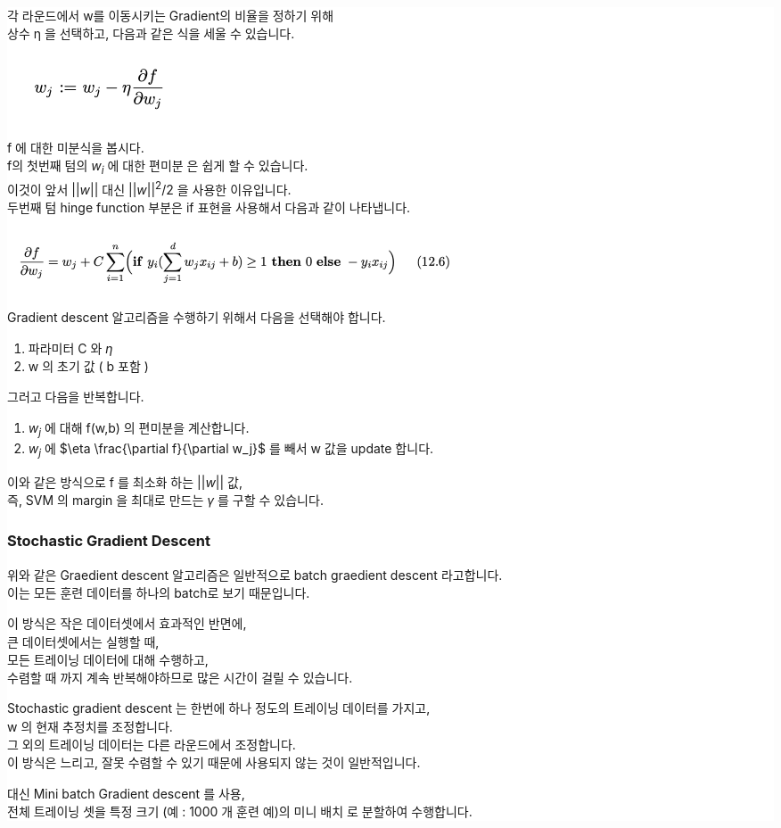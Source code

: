 각 라운드에서 w를 이동시키는 Gradient의 비율을 정하기 위해  
상수 η 을 선택하고, 다음과 같은 식을 세울 수 있습니다.

<img src="/assets/img/DM/12.Large-Scale Machine Learning.assets/image-20200727234943668.png" alt="image-20200727234943668" style="zoom:50%;" />

f 에 대한 미분식을 봅시다.  
f의  첫번째 텀의 $w_i$ 에 대한 편미분 은 쉽게 할 수 있습니다.  
이것이 앞서 $||w||$ 대신  $||w||^2/2$ 을 사용한 이유입니다.  
두번째 텀 hinge function 부분은 if 표현을 사용해서 다음과 같이 나타냅니다.

<img src="/assets/img/DM/12.Large-Scale Machine Learning.assets/image-20200727235123592.png" alt="image-20200727235123592" style="zoom:50%;" />



Gradient descent 알고리즘을 수행하기 위해서 다음을 선택해야 합니다.

1. 파라미터 C 와 $\eta$
2. w 의 초기 값 ( b 포함 )

그러고 다음을 반복합니다.

1. $w_j$ 에 대해 f(w,b) 의 편미분을 계산합니다.
2. $w_j$ 에 $\eta \frac{\partial f}{\partial w_j}$ 를 빼서 w 값을 update 합니다.

이와 같은 방식으로 f 를 최소화 하는 $||w||$ 값,  
즉, SVM 의 margin 을 최대로 만드는 $\gamma$ 를 구할 수 있습니다.

### Stochastic Gradient Descent

위와 같은 Graedient descent 알고리즘은 일반적으로 batch graedient descent 라고합니다.  
이는 모든 훈련 데이터를 하나의 batch로 보기 때문입니다.  

이 방식은 작은 데이터셋에서 효과적인 반면에,  
큰 데이터셋에서는 실행할 때,  
모든 트레이닝 데이터에 대해 수행하고,   
수렴할 때 까지 계속 반복해야하므로 많은 시간이 걸릴 수 있습니다.  

Stochastic gradient descent 는 한번에 하나 정도의 트레이닝 데이터를 가지고,   
w 의 현재 추정치를 조정합니다.   
그 외의 트레이닝 데이터는 다른 라운드에서 조정합니다.  
이 방식은 느리고, 잘못 수렴할 수 있기 때문에 사용되지 않는 것이 일반적입니다.

대신 Mini batch Gradient descent 를 사용,  
전체 트레이닝 셋을 특정 크기 (예 : 1000 개 훈련 예)의 미니 배치 로 분할하여 수행합니다.

